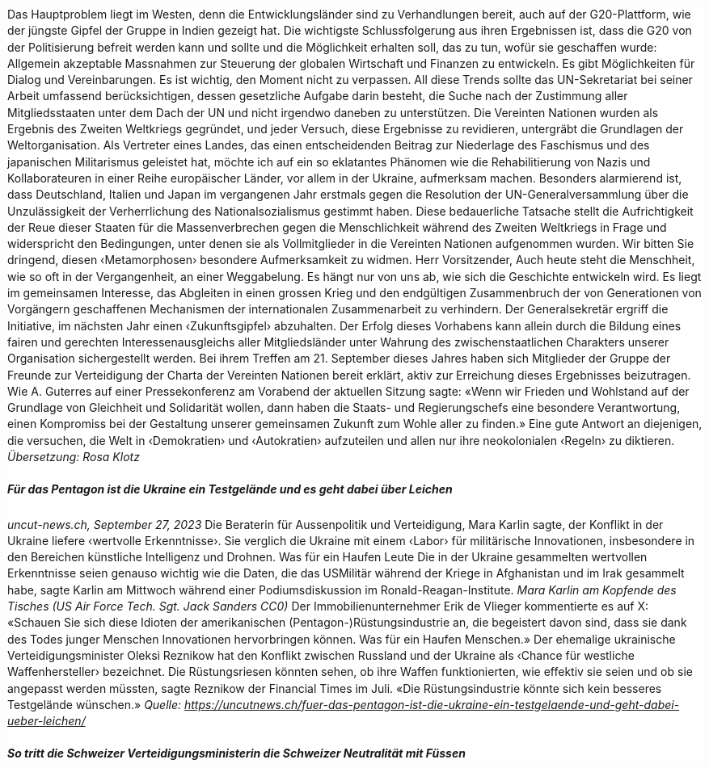 Das Hauptproblem liegt im Westen, denn die Entwicklungsländer sind zu Verhandlungen bereit, auch auf der G20-Plattform, wie der jüngste Gipfel der Gruppe in Indien gezeigt hat. Die wichtigste Schlussfolgerung aus ihren Ergebnissen ist, dass die G20 von der Politisierung befreit werden kann und sollte und die Möglichkeit erhalten soll, das zu tun, wofür sie geschaffen wurde: Allgemein akzeptable Massnahmen zur Steuerung der globalen Wirtschaft und Finanzen zu entwickeln. Es gibt Möglichkeiten für Dialog und Vereinbarungen. Es ist wichtig, den Moment nicht zu verpassen. All diese Trends sollte das UN-Sekretariat bei seiner Arbeit umfassend berücksichtigen, dessen gesetzliche Aufgabe darin besteht, die Suche nach der Zustimmung aller Mitgliedsstaaten unter dem Dach der UN und nicht irgendwo daneben zu unterstützen.
Die Vereinten Nationen wurden als Ergebnis des Zweiten Weltkriegs gegründet, und jeder Versuch, diese Ergebnisse zu revidieren, untergräbt die Grundlagen der Weltorganisation. Als Vertreter eines Landes, das einen entscheidenden Beitrag zur Niederlage des Faschismus und des japanischen Militarismus geleistet hat, möchte ich auf ein so eklatantes Phänomen wie die Rehabilitierung von Nazis und Kollaborateuren in einer Reihe europäischer Länder, vor allem in der Ukraine, aufmerksam machen. Besonders alarmierend ist, dass Deutschland, Italien und Japan im vergangenen Jahr erstmals gegen die Resolution der UN-Generalversammlung über die Unzulässigkeit der Verherrlichung des Nationalsozialismus gestimmt haben. Diese bedauerliche Tatsache stellt die Aufrichtigkeit der Reue dieser Staaten für die Massenverbrechen gegen die Menschlichkeit während des Zweiten Weltkriegs in Frage und widerspricht den Bedingungen, unter denen sie als Vollmitglieder in die Vereinten Nationen aufgenommen wurden. Wir bitten Sie dringend, diesen ‹Metamorphosen› besondere Aufmerksamkeit zu widmen.
Herr Vorsitzender, Auch heute steht die Menschheit, wie so oft in der Vergangenheit, an einer Weggabelung. Es hängt nur von uns ab, wie sich die Geschichte entwickeln wird. Es liegt im gemeinsamen Interesse, das Abgleiten in einen grossen Krieg und den endgültigen Zusammenbruch der von Generationen von Vorgängern geschaffenen Mechanismen der internationalen Zusammenarbeit zu verhindern. Der Generalsekretär ergriff die Initiative, im nächsten Jahr einen ‹Zukunftsgipfel› abzuhalten. Der Erfolg dieses Vorhabens kann allein durch die Bildung eines fairen und gerechten Interessenausgleichs aller Mitgliedsländer unter Wahrung des zwischenstaatlichen Charakters unserer Organisation sichergestellt werden. Bei ihrem Treffen am 21. September dieses Jahres haben sich Mitglieder der Gruppe der Freunde zur Verteidigung der Charta der Vereinten Nationen bereit erklärt, aktiv zur Erreichung dieses Ergebnisses beizutragen.
Wie A. Guterres auf einer Pressekonferenz am Vorabend der aktuellen Sitzung sagte: «Wenn wir Frieden und Wohlstand auf der Grundlage von Gleichheit und Solidarität wollen, dann haben die Staats- und Regierungschefs eine besondere Verantwortung, einen Kompromiss bei der Gestaltung unserer gemeinsamen Zukunft zum Wohle aller zu finden.» Eine gute Antwort an diejenigen, die versuchen, die Welt in ‹Demokratien› und ‹Autokratien› aufzuteilen und allen nur ihre neokolonialen ‹Regeln› zu diktieren.
_Übersetzung: Rosa Klotz_
##### Für das Pentagon ist die Ukraine ein Testgelände und es geht dabei über Leichen
_uncut-news.ch, September 27, 2023_ Die Beraterin für Aussenpolitik und Verteidigung, Mara Karlin sagte, der Konflikt in der Ukraine liefere ‹wertvolle Erkenntnisse›. Sie verglich die Ukraine mit einem ‹Labor› für militärische Innovationen, insbesondere in den Bereichen künstliche Intelligenz und Drohnen.
Was für ein Haufen Leute Die in der Ukraine gesammelten wertvollen Erkenntnisse seien genauso wichtig wie die Daten, die das USMilitär während der Kriege in Afghanistan und im Irak gesammelt habe, sagte Karlin am Mittwoch während einer Podiumsdiskussion im Ronald-Reagan-Institute.
_Mara Karlin am Kopfende des Tisches (US Air Force Tech. Sgt. Jack Sanders CC0)_ Der Immobilienunternehmer Erik de Vlieger kommentierte es auf X: «Schauen Sie sich diese Idioten der amerikanischen (Pentagon-)Rüstungsindustrie an, die begeistert davon sind, dass sie dank des Todes junger Menschen Innovationen hervorbringen können. Was für ein Haufen Menschen.» Der ehemalige ukrainische Verteidigungsminister Oleksi Reznikow hat den Konflikt zwischen Russland und der Ukraine als ‹Chance für westliche Waffenhersteller› bezeichnet.
Die Rüstungsriesen könnten sehen, ob ihre Waffen funktionierten, wie effektiv sie seien und ob sie angepasst werden müssten, sagte Reznikow der Financial Times im Juli. «Die Rüstungsindustrie könnte sich kein besseres Testgelände wünschen.» _Quelle: https://uncutnews.ch/fuer-das-pentagon-ist-die-ukraine-ein-testgelaende-und-geht-dabei-ueber-leichen/_
##### So tritt die Schweizer Verteidigungsministerin  die Schweizer Neutralität mit Füssen